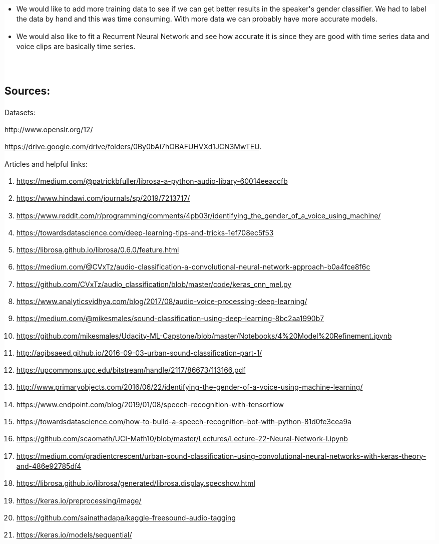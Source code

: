 - We would like to add more training data to see if we can get better results in the speaker's gender classifier. We had to label the data by hand and this was time consuming. With more data we can probably have more accurate models.

- We would also like to fit a Recurrent Neural Network and see how accurate it is since they are good with time series data and voice clips are basically time series.

<br>


## Sources:

Datasets:

http://www.openslr.org/12/

https://drive.google.com/drive/folders/0By0bAi7hOBAFUHVXd1JCN3MwTEU.

Articles and helpful links:

1) https://medium.com/@patrickbfuller/librosa-a-python-audio-libary-60014eeaccfb

2) https://www.hindawi.com/journals/sp/2019/7213717/

3) https://www.reddit.com/r/programming/comments/4pb03r/identifying_the_gender_of_a_voice_using_machine/

4) https://towardsdatascience.com/deep-learning-tips-and-tricks-1ef708ec5f53

5) https://librosa.github.io/librosa/0.6.0/feature.html

6) https://medium.com/@CVxTz/audio-classification-a-convolutional-neural-network-approach-b0a4fce8f6c

7) https://github.com/CVxTz/audio_classification/blob/master/code/keras_cnn_mel.py

8) https://www.analyticsvidhya.com/blog/2017/08/audio-voice-processing-deep-learning/

10) https://medium.com/@mikesmales/sound-classification-using-deep-learning-8bc2aa1990b7

11) https://github.com/mikesmales/Udacity-ML-Capstone/blob/master/Notebooks/4%20Model%20Refinement.ipynb

12) http://aqibsaeed.github.io/2016-09-03-urban-sound-classification-part-1/

13) https://upcommons.upc.edu/bitstream/handle/2117/86673/113166.pdf

14) http://www.primaryobjects.com/2016/06/22/identifying-the-gender-of-a-voice-using-machine-learning/

15) https://www.endpoint.com/blog/2019/01/08/speech-recognition-with-tensorflow

16) https://towardsdatascience.com/how-to-build-a-speech-recognition-bot-with-python-81d0fe3cea9a

17) https://github.com/scaomath/UCI-Math10/blob/master/Lectures/Lecture-22-Neural-Network-I.ipynb

18) https://medium.com/gradientcrescent/urban-sound-classification-using-convolutional-neural-networks-with-keras-theory-and-486e92785df4

19) https://librosa.github.io/librosa/generated/librosa.display.specshow.html

20) https://keras.io/preprocessing/image/

21) https://github.com/sainathadapa/kaggle-freesound-audio-tagging

22) https://keras.io/models/sequential/
